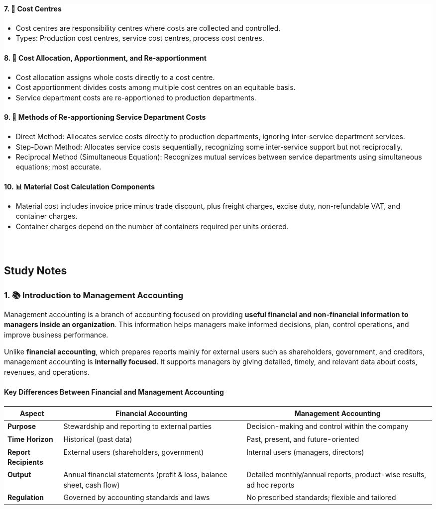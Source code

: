 #### 7. 🏢 Cost Centres  
- Cost centres are responsibility centres where costs are collected and controlled.  
- Types: Production cost centres, service cost centres, process cost centres.

#### 8. 🔄 Cost Allocation, Apportionment, and Re-apportionment  
- Cost allocation assigns whole costs directly to a cost centre.  
- Cost apportionment divides costs among multiple cost centres on an equitable basis.  
- Service department costs are re-apportioned to production departments.

#### 9. 🔄 Methods of Re-apportioning Service Department Costs  
- Direct Method: Allocates service costs directly to production departments, ignoring inter-service department services.  
- Step-Down Method: Allocates service costs sequentially, recognizing some inter-service support but not reciprocally.  
- Reciprocal Method (Simultaneous Equation): Recognizes mutual services between service departments using simultaneous equations; most accurate.

#### 10. 📊 Material Cost Calculation Components  
- Material cost includes invoice price minus trade discount, plus freight charges, excise duty, non-refundable VAT, and container charges.  
- Container charges depend on the number of containers required per units ordered.



<br>

## Study Notes

### 1. 📚 Introduction to Management Accounting

Management accounting is a branch of accounting focused on providing **useful financial and non-financial information to managers inside an organization**. This information helps managers make informed decisions, plan, control operations, and improve business performance.

Unlike **financial accounting**, which prepares reports mainly for external users such as shareholders, government, and creditors, management accounting is **internally focused**. It supports managers by giving detailed, timely, and relevant data about costs, revenues, and operations.

#### Key Differences Between Financial and Management Accounting

| Aspect                | Financial Accounting                          | Management Accounting                         |
|-----------------------|----------------------------------------------|----------------------------------------------|
| **Purpose**           | Stewardship and reporting to external parties | Decision-making and control within the company |
| **Time Horizon**      | Historical (past data)                        | Past, present, and future-oriented            |
| **Report Recipients** | External users (shareholders, government)   | Internal users (managers, directors)          |
| **Output**            | Annual financial statements (profit & loss, balance sheet, cash flow) | Detailed monthly/annual reports, product-wise results, ad hoc reports |
| **Regulation**        | Governed by accounting standards and laws   | No prescribed standards; flexible and tailored |
